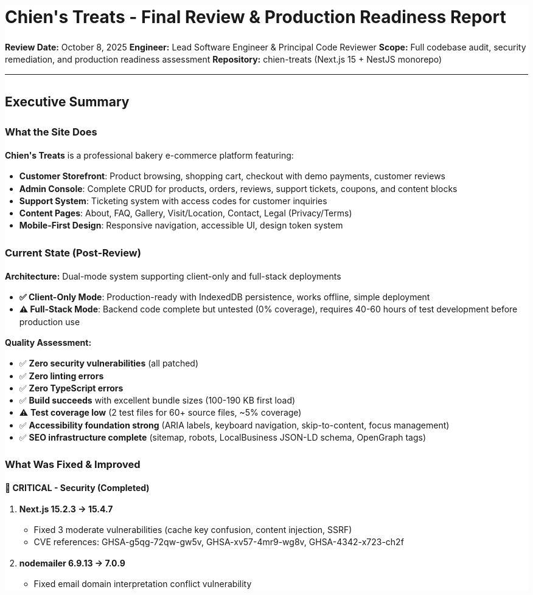 # Chien's Treats - Final Review & Production Readiness Report

**Review Date:** October 8, 2025
**Engineer:** Lead Software Engineer & Principal Code Reviewer
**Scope:** Full codebase audit, security remediation, and production readiness assessment
**Repository:** chien-treats (Next.js 15 + NestJS monorepo)

---

## Executive Summary

### What the Site Does

**Chien's Treats** is a professional bakery e-commerce platform featuring:

- **Customer Storefront**: Product browsing, shopping cart, checkout with demo payments, customer reviews
- **Admin Console**: Complete CRUD for products, orders, reviews, support tickets, coupons, and content blocks
- **Support System**: Ticketing system with access codes for customer inquiries
- **Content Pages**: About, FAQ, Gallery, Visit/Location, Contact, Legal (Privacy/Terms)
- **Mobile-First Design**: Responsive navigation, accessible UI, design token system

### Current State (Post-Review)

**Architecture:** Dual-mode system supporting client-only and full-stack deployments

- **✅ Client-Only Mode**: Production-ready with IndexedDB persistence, works offline, simple deployment
- **⚠️ Full-Stack Mode**: Backend code complete but untested (0% coverage), requires 40-60 hours of test development before production use

**Quality Assessment:**

- ✅ **Zero security vulnerabilities** (all patched)
- ✅ **Zero linting errors**
- ✅ **Zero TypeScript errors**
- ✅ **Build succeeds** with excellent bundle sizes (100-190 KB first load)
- ⚠️ **Test coverage low** (2 test files for 60+ source files, ~5% coverage)
- ✅ **Accessibility foundation strong** (ARIA labels, keyboard navigation, skip-to-content, focus management)
- ✅ **SEO infrastructure complete** (sitemap, robots, LocalBusiness JSON-LD schema, OpenGraph tags)

### What Was Fixed & Improved

**🔴 CRITICAL - Security (Completed)**

1. **Next.js 15.2.3 → 15.4.7**
   - Fixed 3 moderate vulnerabilities (cache key confusion, content injection, SSRF)
   - CVE references: GHSA-g5qg-72qw-gw5v, GHSA-xv57-4mr9-wg8v, GHSA-4342-x723-ch2f

2. **nodemailer 6.9.13 → 7.0.9**
   - Fixed email domain interpretation conflict vulnerability
